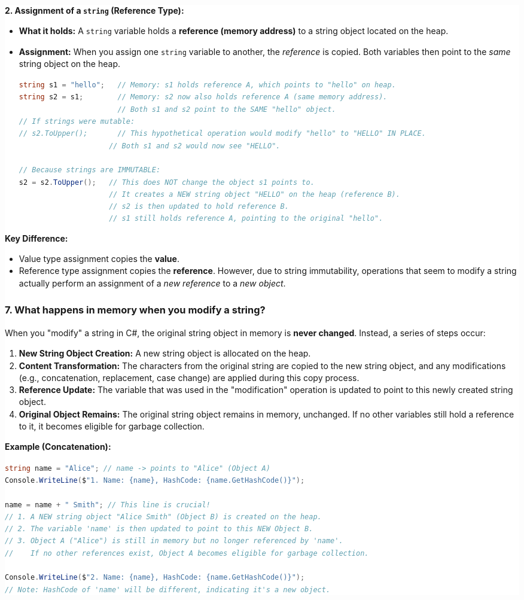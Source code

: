 **2. Assignment of a `string` (Reference Type):**

  * **What it holds:** A `string` variable holds a **reference (memory address)** to a string object located on the heap.

  * **Assignment:** When you assign one `string` variable to another, the *reference* is copied. Both variables then point to the *same* string object on the heap.

    ```csharp
    string s1 = "hello";   // Memory: s1 holds reference A, which points to "hello" on heap.
    string s2 = s1;        // Memory: s2 now also holds reference A (same memory address).
                           // Both s1 and s2 point to the SAME "hello" object.
    // If strings were mutable:
    // s2.ToUpper();       // This hypothetical operation would modify "hello" to "HELLO" IN PLACE.
                         // Both s1 and s2 would now see "HELLO".

    // Because strings are IMMUTABLE:
    s2 = s2.ToUpper();   // This does NOT change the object s1 points to.
                         // It creates a NEW string object "HELLO" on the heap (reference B).
                         // s2 is then updated to hold reference B.
                         // s1 still holds reference A, pointing to the original "hello".
    ```

**Key Difference:**

  * Value type assignment copies the **value**.
  * Reference type assignment copies the **reference**. However, due to string immutability, operations that seem to modify a string actually perform an assignment of a *new reference* to a *new object*.

### 7\. What happens in memory when you modify a string?

When you "modify" a string in C\#, the original string object in memory is **never changed**. Instead, a series of steps occur:

1.  **New String Object Creation:** A new string object is allocated on the heap.
2.  **Content Transformation:** The characters from the original string are copied to the new string object, and any modifications (e.g., concatenation, replacement, case change) are applied during this copy process.
3.  **Reference Update:** The variable that was used in the "modification" operation is updated to point to this newly created string object.
4.  **Original Object Remains:** The original string object remains in memory, unchanged. If no other variables still hold a reference to it, it becomes eligible for garbage collection.

**Example (Concatenation):**

```csharp
string name = "Alice"; // name -> points to "Alice" (Object A)
Console.WriteLine($"1. Name: {name}, HashCode: {name.GetHashCode()}");

name = name + " Smith"; // This line is crucial!
// 1. A NEW string object "Alice Smith" (Object B) is created on the heap.
// 2. The variable 'name' is then updated to point to this NEW Object B.
// 3. Object A ("Alice") is still in memory but no longer referenced by 'name'.
//    If no other references exist, Object A becomes eligible for garbage collection.

Console.WriteLine($"2. Name: {name}, HashCode: {name.GetHashCode()}");
// Note: HashCode of 'name' will be different, indicating it's a new object.
```
